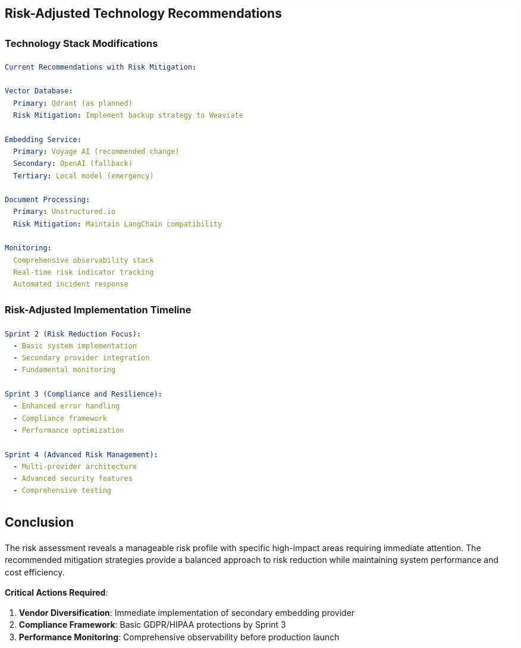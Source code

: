
## Risk-Adjusted Technology Recommendations

### Technology Stack Modifications
```yaml
Current Recommendations with Risk Mitigation:

Vector Database:
  Primary: Qdrant (as planned)
  Risk Mitigation: Implement backup strategy to Weaviate
  
Embedding Service:
  Primary: Voyage AI (recommended change)
  Secondary: OpenAI (fallback)
  Tertiary: Local model (emergency)
  
Document Processing:
  Primary: Unstructured.io
  Risk Mitigation: Maintain LangChain compatibility
  
Monitoring:
  Comprehensive observability stack
  Real-time risk indicator tracking
  Automated incident response
```

### Risk-Adjusted Implementation Timeline
```yaml
Sprint 2 (Risk Reduction Focus):
  - Basic system implementation
  - Secondary provider integration
  - Fundamental monitoring
  
Sprint 3 (Compliance and Resilience):
  - Enhanced error handling
  - Compliance framework
  - Performance optimization
  
Sprint 4 (Advanced Risk Management):
  - Multi-provider architecture
  - Advanced security features
  - Comprehensive testing
```

## Conclusion

The risk assessment reveals a manageable risk profile with specific high-impact areas requiring immediate attention. The recommended mitigation strategies provide a balanced approach to risk reduction while maintaining system performance and cost efficiency.

**Critical Actions Required**:
1. **Vendor Diversification**: Immediate implementation of secondary embedding provider
2. **Compliance Framework**: Basic GDPR/HIPAA protections by Sprint 3
3. **Performance Monitoring**: Comprehensive observability before production launch
